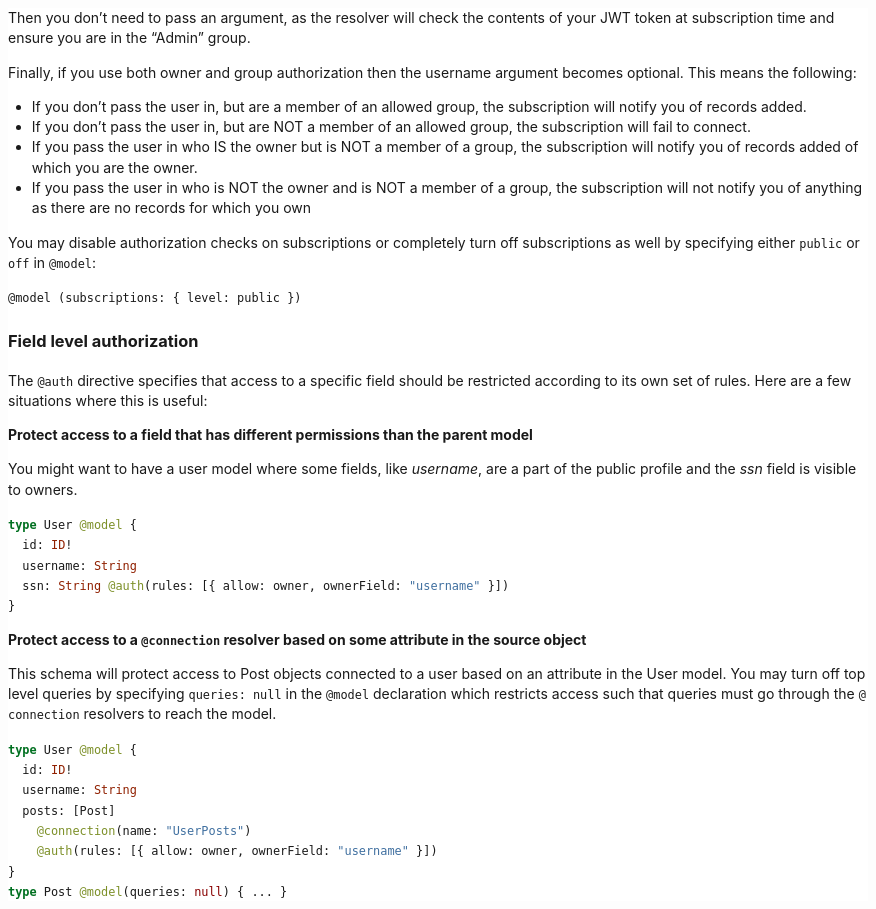 Then you don’t need to pass an argument, as the resolver will check the contents of your JWT token at subscription time and ensure you are in the “Admin” group.

Finally, if you use both owner and group authorization then the username argument becomes optional. This means the following:

- If you don’t pass the user in, but are a member of an allowed group, the subscription will notify you of records added.
- If you don’t pass the user in, but are NOT a member of an allowed group, the subscription will fail to connect.
- If you pass the user in who IS the owner but is NOT a member of a group, the subscription will notify you of records added of which you are the owner.
- If you pass the user in who is NOT the owner and is NOT a member of a group, the subscription will not notify you of anything as there are no records for which you own


You may disable authorization checks on subscriptions or completely turn off subscriptions as well by specifying either `public` or `off` in `@model`:

```
@model (subscriptions: { level: public })
```

### Field level authorization

The `@auth` directive specifies that access to a specific field should be restricted
 according to its own set of rules. Here are a few situations where this is useful:

**Protect access to a field that has different permissions than the parent model**

You might want to have a user model where some fields, like *username*, are a part of the
public profile and the *ssn* field is visible to owners.

```graphql
type User @model {
  id: ID!
  username: String
  ssn: String @auth(rules: [{ allow: owner, ownerField: "username" }])
}
```

**Protect access to a `@connection` resolver based on some attribute in the source object**

This schema will protect access to Post objects connected to a user based on an attribute
in the User model. You may turn off top level queries by specifying `queries: null` in the `@model`
declaration which restricts access such that queries must go through the `@connection` resolvers
to reach the model.

```graphql
type User @model {
  id: ID!
  username: String
  posts: [Post]
    @connection(name: "UserPosts")
    @auth(rules: [{ allow: owner, ownerField: "username" }])
}
type Post @model(queries: null) { ... }
```
